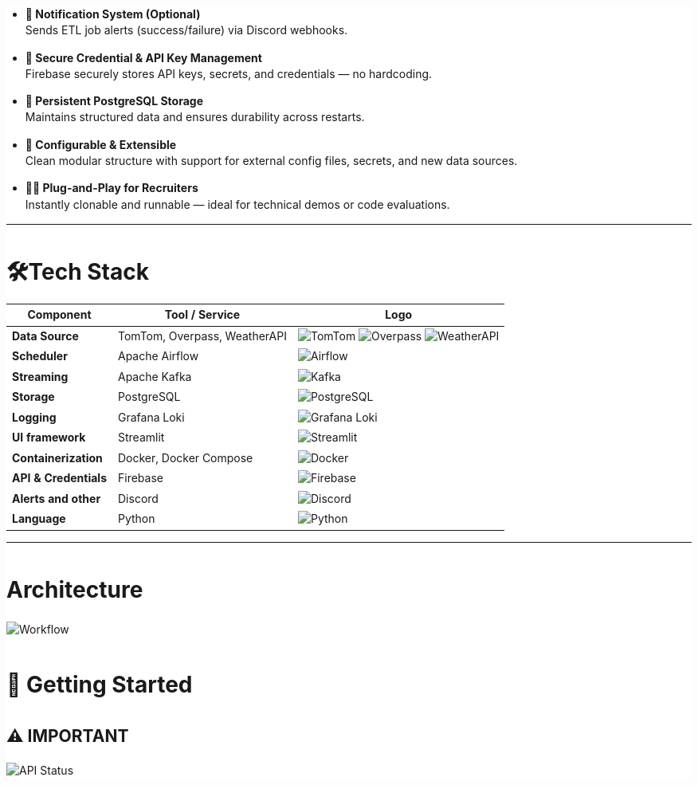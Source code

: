 - **🔔 Notification System (Optional)**  
  Sends ETL job alerts (success/failure) via Discord webhooks.

- **🔐 Secure Credential & API Key Management**  
  Firebase securely stores API keys, secrets, and credentials — no hardcoding.

- **💾 Persistent PostgreSQL Storage**  
  Maintains structured data and ensures durability across restarts.

- **📁 Configurable & Extensible**  
  Clean modular structure with support for external config files, secrets, and new data sources.

- **👨‍💻 Plug-and-Play for Recruiters**  
  Instantly clonable and runnable — ideal for technical demos or code evaluations.

---
# 🛠️Tech Stack

| Component      | Tool / Service        | Logo                              |
|----------------|-----------------------|-----------------------------------|
| **Data Source** | TomTom, Overpass, WeatherAPI | <img src="https://upload.wikimedia.org/wikipedia/commons/c/c1/Tomtom_logo.jpg" alt="TomTom" width="50"/> <img src="https://upload.wikimedia.org/wikipedia/commons/thumb/b/b0/Openstreetmap_logo.svg/225px-Openstreetmap_logo.svg.png" alt="Overpass" width="50"/> <img src="https://openweathermap.org/themes/openweathermap/assets/img/logo_white_cropped.png" alt="WeatherAPI" width="50"/> |
| **Scheduler**  | Apache Airflow         | <img src="https://icon.icepanel.io/Technology/svg/Apache-Airflow.svg" alt="Airflow" width="70"/> |
| **Streaming**  | Apache Kafka           | <img src="https://irisidea.com/wp-content/uploads/2024/04/kafka-implementation-experience--450x231.png" alt="Kafka" width="120"/> |
| **Storage**    | PostgreSQL             | <img src="https://www.logo.wine/a/logo/PostgreSQL/PostgreSQL-Logo.wine.svg" alt="PostgreSQL" width="120"/> |
| **Logging**    | Grafana Loki           | <img src="https://upload.wikimedia.org/wikipedia/commons/thumb/a/a1/Grafana_logo.svg/2005px-Grafana_logo.svg.png" alt="Grafana Loki" width="100"/> |
| **UI framework**    | Streamlit           | <img src="https://streamlit.io/images/brand/streamlit-logo-primary-colormark-darktext.png" alt="Streamlit" width="180"/> |
| **Containerization**  | Docker, Docker Compose | <img src="https://cdn4.iconfinder.com/data/icons/logos-and-brands/512/97_Docker_logo_logos-1024.png" alt="Docker" width="100"/>|
| **API & Credentials**   | Firebase               | <img src="https://encrypted-tbn0.gstatic.com/images?q=tbn:ANd9GcTxQktpK3Jy3GkxXutGPzl8R3OBCNMxfFWP5A&s" alt="Firebase" width="130"/>|
| **Alerts and other**   | Discord               | <img src="https://pngimg.com/uploads/discord/discord_PNG3.png" alt="Discord" width="110"/>|
| **Language**   | Python                 | <img src="https://s3.dualstack.us-east-2.amazonaws.com/pythondotorg-assets/media/community/logos/python-logo-only.png" alt="Python" width="70"/>|

---

# Architecture

![Workflow](asset/workflow.gif)


# 🚀 Getting Started

## ⚠️ IMPORTANT

<p align="left">
  <img src="https://img.freepik.com/free-vector/www-concept-illustration_114360-2143.jpg?t=st=1744565213~exp=1744568813~hmac=cc0420ee0ca016a8962950768146a9a73c652ef7e93dfd0f6be86f2c3eca7cb6&w=826" alt="API Status" width="200"/>
</p>
